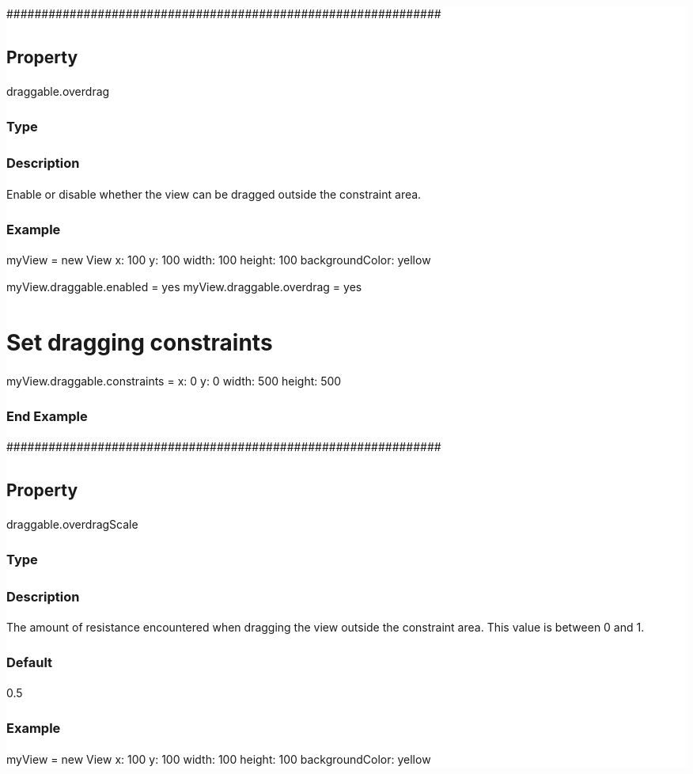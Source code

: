 
##############################################################
## Property
draggable.overdrag

### Type
<boolean>

### Description
Enable or disable whether the view can be dragged outside the constraint area.

### Example
myView = new View
	x: 100
	y: 100
	width: 100
	height: 100
	backgroundColor: yellow

myView.draggable.enabled = yes
myView.draggable.overdrag = yes

# Set dragging constraints
myView.draggable.constraints =
	x: 0
	y: 0
	width: 500
	height: 500
### End Example


##############################################################
## Property
draggable.overdragScale

### Type
<number>

### Description
The amount of resistance encountered when dragging the view outside the constraint area. This value is between 0 and 1.

### Default
0.5

### Example
myView = new View
	x: 100
	y: 100
	width: 100
	height: 100
	backgroundColor: yellow
